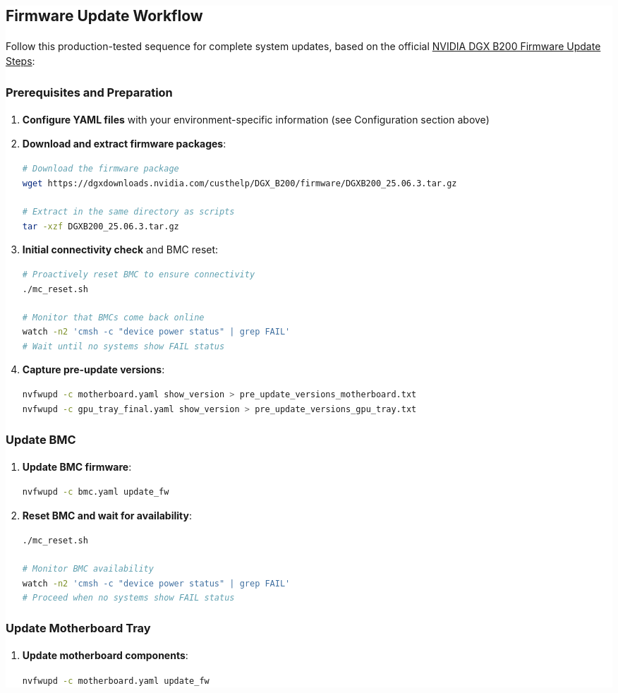 ## Firmware Update Workflow

Follow this production-tested sequence for complete system updates, based on the official [NVIDIA DGX B200 Firmware Update Steps](https://docs.nvidia.com/dgx/dgxb200-fw-update-guide/sequence.html):

### Prerequisites and Preparation

1. **Configure YAML files** with your environment-specific information (see Configuration section above)

2. **Download and extract firmware packages**:
   ```bash
   # Download the firmware package
   wget https://dgxdownloads.nvidia.com/custhelp/DGX_B200/firmware/DGXB200_25.06.3.tar.gz
   
   # Extract in the same directory as scripts
   tar -xzf DGXB200_25.06.3.tar.gz
   ```

3. **Initial connectivity check** and BMC reset:
   ```bash
   # Proactively reset BMC to ensure connectivity
   ./mc_reset.sh
   
   # Monitor that BMCs come back online
   watch -n2 'cmsh -c "device power status" | grep FAIL'
   # Wait until no systems show FAIL status
   ```

4. **Capture pre-update versions**:
   ```bash
   nvfwupd -c motherboard.yaml show_version > pre_update_versions_motherboard.txt
   nvfwupd -c gpu_tray_final.yaml show_version > pre_update_versions_gpu_tray.txt
   ```

### Update BMC

1. **Update BMC firmware**:
   ```bash
   nvfwupd -c bmc.yaml update_fw
   ```

2. **Reset BMC and wait for availability**:
   ```bash
   ./mc_reset.sh
   
   # Monitor BMC availability
   watch -n2 'cmsh -c "device power status" | grep FAIL'
   # Proceed when no systems show FAIL status
   ```

### Update Motherboard Tray

1. **Update motherboard components**:
   ```bash
   nvfwupd -c motherboard.yaml update_fw
   ```
